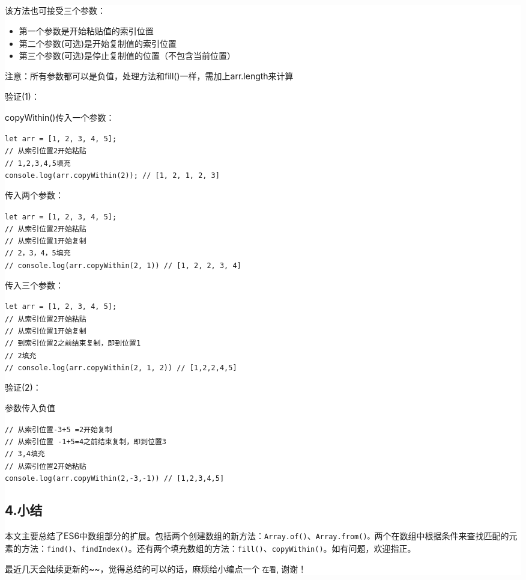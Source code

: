 该方法也可接受三个参数：

- 第一个参数是开始粘贴值的索引位置
- 第二个参数(可选)是开始复制值的索引位置
- 第三个参数(可选)是停止复制值的位置（不包含当前位置）

注意：所有参数都可以是负值，处理方法和fill()一样，需加上arr.length来计算

验证(1)：

copyWithin()传入一个参数：

```
let arr = [1, 2, 3, 4, 5];
// 从索引位置2开始粘贴
// 1,2,3,4,5填充
console.log(arr.copyWithin(2)); // [1, 2, 1, 2, 3]
```

传入两个参数：

```
let arr = [1, 2, 3, 4, 5];
// 从索引位置2开始粘贴
// 从索引位置1开始复制 
// 2，3，4，5填充
// console.log(arr.copyWithin(2, 1)) // [1, 2, 2, 3, 4] 
```

传入三个参数：

```
let arr = [1, 2, 3, 4, 5];
// 从索引位置2开始粘贴
// 从索引位置1开始复制
// 到索引位置2之前结束复制，即到位置1
// 2填充
// console.log(arr.copyWithin(2, 1, 2)) // [1,2,2,4,5]
```

验证(2)：

参数传入负值

```
// 从索引位置-3+5 =2开始复制
// 从索引位置 -1+5=4之前结束复制，即到位置3
// 3,4填充
// 从索引位置2开始粘贴
console.log(arr.copyWithin(2,-3,-1)) // [1,2,3,4,5]
```

## 4.小结

本文主要总结了ES6中数组部分的扩展。包括两个创建数组的新方法：`Array.of()`、`Array.from()。`两个在数组中根据条件来查找匹配的元素的方法：`find()`、`findIndex()`。还有两个填充数组的方法：`fill()`、`copyWithin()`。如有问题，欢迎指正。

最近几天会陆续更新的~~，觉得总结的可以的话，麻烦给小编点一个  `在看`, 谢谢！
